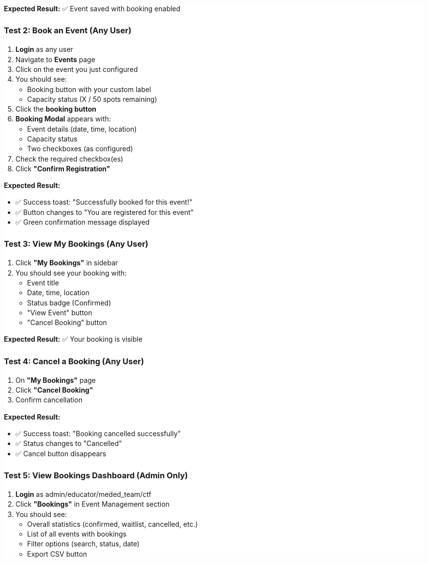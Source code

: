 **Expected Result:** ✅ Event saved with booking enabled

### Test 2: Book an Event (Any User)

1. **Login** as any user
2. Navigate to **Events** page
3. Click on the event you just configured
4. You should see:
   - Booking button with your custom label
   - Capacity status (X / 50 spots remaining)
5. Click the **booking button**
6. **Booking Modal** appears with:
   - Event details (date, time, location)
   - Capacity status
   - Two checkboxes (as configured)
7. Check the required checkbox(es)
8. Click **"Confirm Registration"**

**Expected Result:** 
- ✅ Success toast: "Successfully booked for this event!"
- ✅ Button changes to "You are registered for this event"
- ✅ Green confirmation message displayed

### Test 3: View My Bookings (Any User)

1. Click **"My Bookings"** in sidebar
2. You should see your booking with:
   - Event title
   - Date, time, location
   - Status badge (Confirmed)
   - "View Event" button
   - "Cancel Booking" button

**Expected Result:** ✅ Your booking is visible

### Test 4: Cancel a Booking (Any User)

1. On **"My Bookings"** page
2. Click **"Cancel Booking"**
3. Confirm cancellation

**Expected Result:** 
- ✅ Success toast: "Booking cancelled successfully"
- ✅ Status changes to "Cancelled"
- ✅ Cancel button disappears

### Test 5: View Bookings Dashboard (Admin Only)

1. **Login** as admin/educator/meded_team/ctf
2. Click **"Bookings"** in Event Management section
3. You should see:
   - Overall statistics (confirmed, waitlist, cancelled, etc.)
   - List of all events with bookings
   - Filter options (search, status, date)
   - Export CSV button
